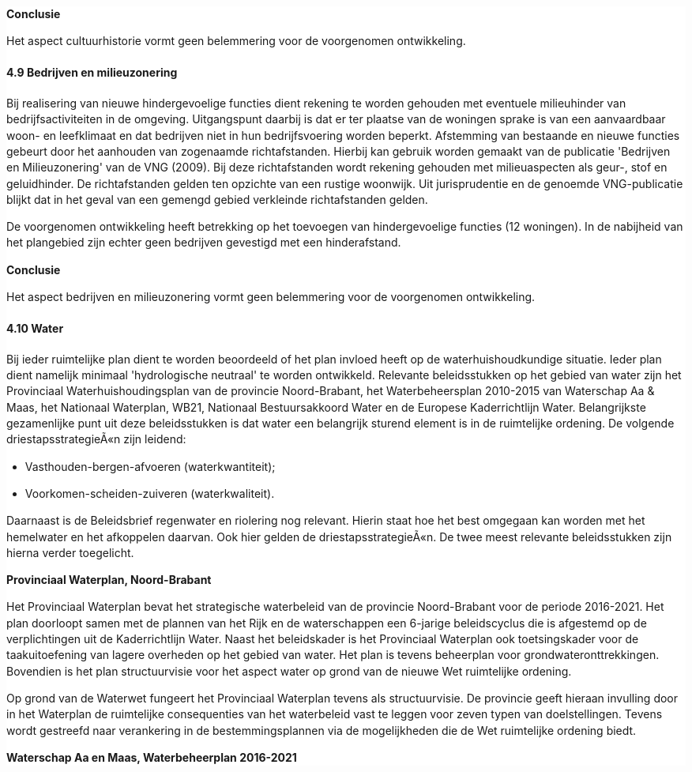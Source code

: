 **Conclusie**

Het aspect cultuurhistorie vormt geen belemmering voor de voorgenomen ontwikkeling.

#### 4\.9 Bedrijven en milieuzonering

Bij realisering van nieuwe hindergevoelige functies dient rekening te worden gehouden met eventuele milieuhinder van bedrijfsactiviteiten in de omgeving. Uitgangspunt daarbij is dat er ter plaatse van de woningen sprake is van een aanvaardbaar woon\- en leefklimaat en dat bedrijven niet in hun bedrijfsvoering worden beperkt. Afstemming van bestaande en nieuwe functies gebeurt door het aanhouden van zogenaamde richtafstanden. Hierbij kan gebruik worden gemaakt van de publicatie 'Bedrijven en Milieuzonering' van de VNG (2009\). Bij deze richtafstanden wordt rekening gehouden met milieuaspecten als geur\-, stof en geluidhinder. De richtafstanden gelden ten opzichte van een rustige woonwijk. Uit jurisprudentie en de genoemde VNG\-publicatie blijkt dat in het geval van een gemengd gebied verkleinde richtafstanden gelden.

De voorgenomen ontwikkeling heeft betrekking op het toevoegen van hindergevoelige functies (12 woningen). In de nabijheid van het plangebied zijn echter geen bedrijven gevestigd met een hinderafstand.

**Conclusie**

Het aspect bedrijven en milieuzonering vormt geen belemmering voor de voorgenomen ontwikkeling.

#### 4\.10 Water

Bij ieder ruimtelijke plan dient te worden beoordeeld of het plan invloed heeft op de waterhuishoudkundige situatie. Ieder plan dient namelijk minimaal 'hydrologische neutraal' te worden ontwikkeld. Relevante beleidsstukken op het gebied van water zijn het Provinciaal Waterhuishoudingsplan van de provincie Noord\-Brabant, het Waterbeheersplan 2010\-2015 van Waterschap Aa \& Maas, het Nationaal Waterplan, WB21, Nationaal Bestuursakkoord Water en de Europese Kaderrichtlijn Water. Belangrijkste gezamenlijke punt uit deze beleidsstukken is dat water een belangrijk sturend element is in de ruimtelijke ordening. De volgende driestapsstrategieÃ«n zijn leidend:

* Vasthouden\-bergen\-afvoeren (waterkwantiteit);

* Voorkomen\-scheiden\-zuiveren (waterkwaliteit).

Daarnaast is de Beleidsbrief regenwater en riolering nog relevant. Hierin staat hoe het best omgegaan kan worden met het hemelwater en het afkoppelen daarvan. Ook hier gelden de driestapsstrategieÃ«n. De twee meest relevante beleidsstukken zijn hierna verder toegelicht.

**Provinciaal Waterplan, Noord\-Brabant**

Het Provinciaal Waterplan bevat het strategische waterbeleid van de provincie Noord\-Brabant voor de periode 2016\-2021\. Het plan doorloopt samen met de plannen van het Rijk en de waterschappen een 6\-jarige beleidscyclus die is afgestemd op de verplichtingen uit de Kaderrichtlijn Water. Naast het beleidskader is het Provinciaal Waterplan ook toetsingskader voor de taakuitoefening van lagere overheden op het gebied van water. Het plan is tevens beheerplan voor grondwateronttrekkingen. Bovendien is het plan structuurvisie voor het aspect water op grond van de nieuwe Wet ruimtelijke ordening.

Op grond van de Waterwet fungeert het Provinciaal Waterplan tevens als structuurvisie. De provincie geeft hieraan invulling door in het Waterplan de ruimtelijke consequenties van het waterbeleid vast te leggen voor zeven typen van doelstellingen. Tevens wordt gestreefd naar verankering in de bestemmingsplannen via de mogelijkheden die de Wet ruimtelijke ordening biedt.

**Waterschap Aa en Maas, Waterbeheerplan 2016\-2021**
